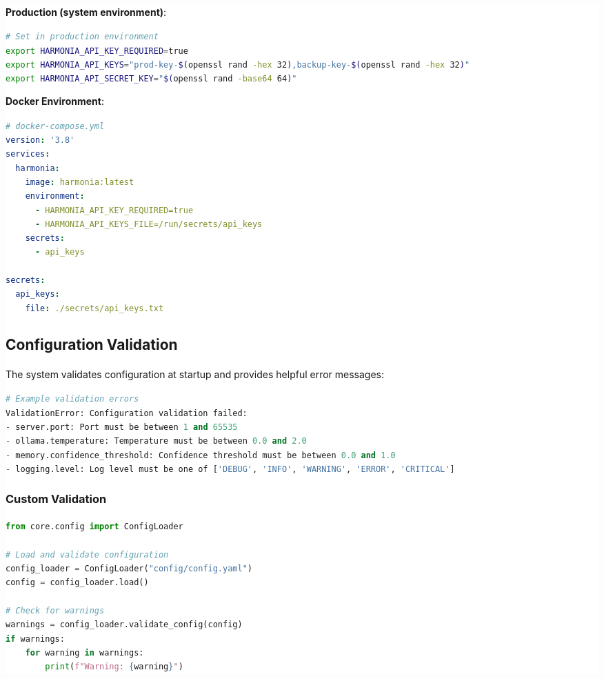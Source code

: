 **Production (system environment)**:
```bash
# Set in production environment
export HARMONIA_API_KEY_REQUIRED=true
export HARMONIA_API_KEYS="prod-key-$(openssl rand -hex 32),backup-key-$(openssl rand -hex 32)"
export HARMONIA_API_SECRET_KEY="$(openssl rand -base64 64)"
```

**Docker Environment**:
```yaml
# docker-compose.yml
version: '3.8'
services:
  harmonia:
    image: harmonia:latest
    environment:
      - HARMONIA_API_KEY_REQUIRED=true
      - HARMONIA_API_KEYS_FILE=/run/secrets/api_keys
    secrets:
      - api_keys
      
secrets:
  api_keys:
    file: ./secrets/api_keys.txt
```

## Configuration Validation

The system validates configuration at startup and provides helpful error messages:

```python
# Example validation errors
ValidationError: Configuration validation failed:
- server.port: Port must be between 1 and 65535
- ollama.temperature: Temperature must be between 0.0 and 2.0  
- memory.confidence_threshold: Confidence threshold must be between 0.0 and 1.0
- logging.level: Log level must be one of ['DEBUG', 'INFO', 'WARNING', 'ERROR', 'CRITICAL']
```

### Custom Validation

```python
from core.config import ConfigLoader

# Load and validate configuration
config_loader = ConfigLoader("config/config.yaml")
config = config_loader.load()

# Check for warnings
warnings = config_loader.validate_config(config)
if warnings:
    for warning in warnings:
        print(f"Warning: {warning}")
```

